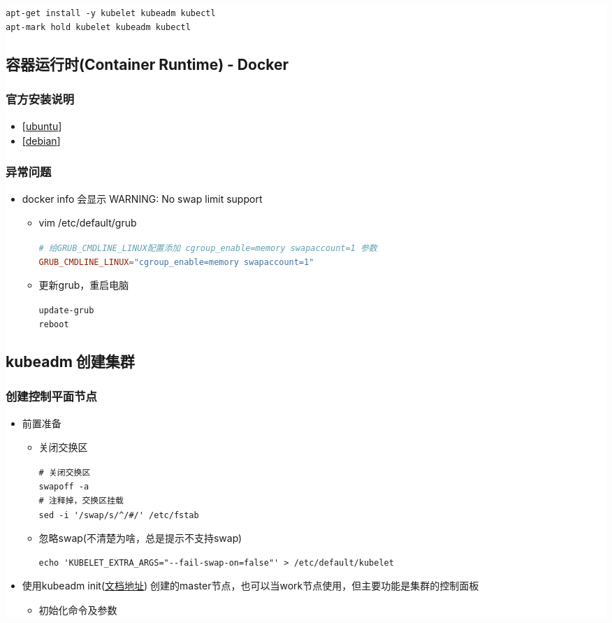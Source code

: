   ```shell
  apt-get install -y kubelet kubeadm kubectl
  apt-mark hold kubelet kubeadm kubectl
  ```

## 容器运行时(Container Runtime) - Docker

### 官方安装说明
- [[ubuntu](https://docs.docker.com/engine/install/ubuntu/)]
- [[debian](https://docs.docker.com/engine/install/debian/)]

### 异常问题

- docker info 会显示 WARNING: No swap limit support
  - vim /etc/default/grub
    ```conf
    # 给GRUB_CMDLINE_LINUX配置添加 cgroup_enable=memory swapaccount=1 参数
    GRUB_CMDLINE_LINUX="cgroup_enable=memory swapaccount=1"
    ```

  - 更新grub，重启电脑
    ```shell
    update-grub
    reboot
    ```

## kubeadm 创建集群

### 创建控制平面节点
- 前置准备
  - 关闭交换区
    ```shell
    # 关闭交换区
    swapoff -a
    # 注释掉，交换区挂载
    sed -i '/swap/s/^/#/' /etc/fstab
    ```

  - 忽略swap(不清楚为啥，总是提示不支持swap)
    ```shell
    echo 'KUBELET_EXTRA_ARGS="--fail-swap-on=false"' > /etc/default/kubelet
    ```

- 使用kubeadm init([文档地址](https://kubernetes.io/zh/docs/reference/setup-tools/kubeadm/kubeadm-init/)) 创建的master节点，也可以当work节点使用，但主要功能是集群的控制面板
  - 初始化命令及参数
    